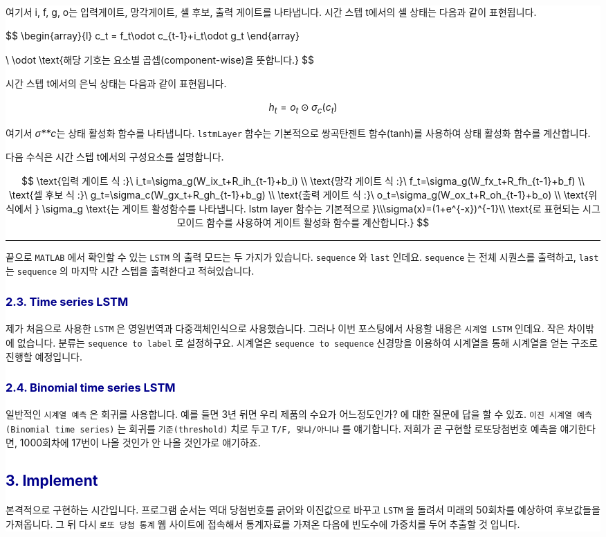 
여기서 i, f, g, o는 입력게이트, 망각게이트, 셀 후보, 출력 게이트를 나타냅니다. 시간 스텝 t에서의 셀 상태는 다음과 같이 표현됩니다.


$$
\begin{array}{l}
c_t = f_t\odot c_{t-1}+i_t\odot g_t
\end{array}

\\ \odot \text{해당 기호는 요소별 곱셉(component-wise)을 뜻합니다.}
$$


시간 스텝 t에서의 은닉 상태는 다음과 같이 표현됩니다.


$$
h_t = o_t\odot\sigma_c(c_t)
$$


여기서 *σ**c*는 상태 활성화 함수를 나타냅니다. `lstmLayer` 함수는 기본적으로 쌍곡탄젠트 함수(tanh)를 사용하여 상태 활성화 함수를 계산합니다.

다음 수식은 시간 스텝 t에서의 구성요소를 설명합니다.


$$
\text{입력 게이트 식 :}\ i_t=\sigma_g(W_ix_t+R_ih_{t-1}+b_i) \\
\text{망각 게이트 식 :}\ f_t=\sigma_g(W_fx_t+R_fh_{t-1}+b_f) \\
\text{셀 후보 식 :}\ g_t=\sigma_c(W_gx_t+R_gh_{t-1}+b_g) \\
\text{출력 게이트 식 :}\ o_t=\sigma_g(W_ox_t+R_oh_{t-1}+b_o) \\
\text{위 식에서 } \sigma_g \text{는 게이트 활성함수를 나타냅니다. lstm layer 함수는 기본적으로 }\\\sigma(x)=(1+e^{-x})^{-1}\\
\text{로 표현되는 시그모이드 함수를 사용하여 게이트 활성화 함수를 계산합니다.}
$$

---



 끝으로 `MATLAB` 에서 확인할 수 있는 `LSTM` 의 출력 모드는 두 가지가 있습니다. `sequence` 와 `last` 인데요. `sequence` 는 전체 시퀀스를 출력하고, `last` 는 `sequence` 의 마지막 시간 스텝을 출력한다고 적혀있습니다. 

### <span style="color:darkblue">2.3. Time series LSTM</span>

 제가 처음으로 사용한 `LSTM` 은 영일번역과 다중객체인식으로 사용했습니다. 그러나 이번 포스팅에서 사용할 내용은 `시계열 LSTM` 인데요. 작은 차이밖에 없습니다. 분류는 `sequence to label` 로 설정하구요. 시계열은 `sequence to sequence` 신경망을 이용하여 시계열을 통해 시계열을 얻는 구조로 진행할 예정입니다.

### <span style="color:darkblue">2.4. Binomial time series LSTM</span>

 일반적인 `시계열 예측` 은 회귀를 사용합니다. 예를 들면 3년 뒤면 우리 제품의 수요가 어느정도인가? 에 대한 질문에 답을 할 수 있죠. `이진 시계열 예측(Binomial time series)` 는 회귀를 `기준(threshold)` 치로 두고 `T/F, 맞냐/아니냐` 를 얘기합니다. 저희가 곧 구현할 로또당첨번호 예측을 얘기한다면, 1000회차에 17번이 나올 것인가 안 나올 것인가로 얘기하죠. 

## <span style="color:darkblue">3. Implement</span>

 본격적으로 구현하는 시간입니다. 프로그램 순서는 역대 당첨번호를 긁어와 이진값으로 바꾸고 `LSTM` 을 돌려서 미래의 50회차를 예상하여 후보값들을 가져옵니다. 그 뒤 다시 `로또 당첨 통계` 웹 사이트에 접속해서 통계자료를 가져온 다음에 빈도수에 가중치를 두어 추출할 것 입니다.
